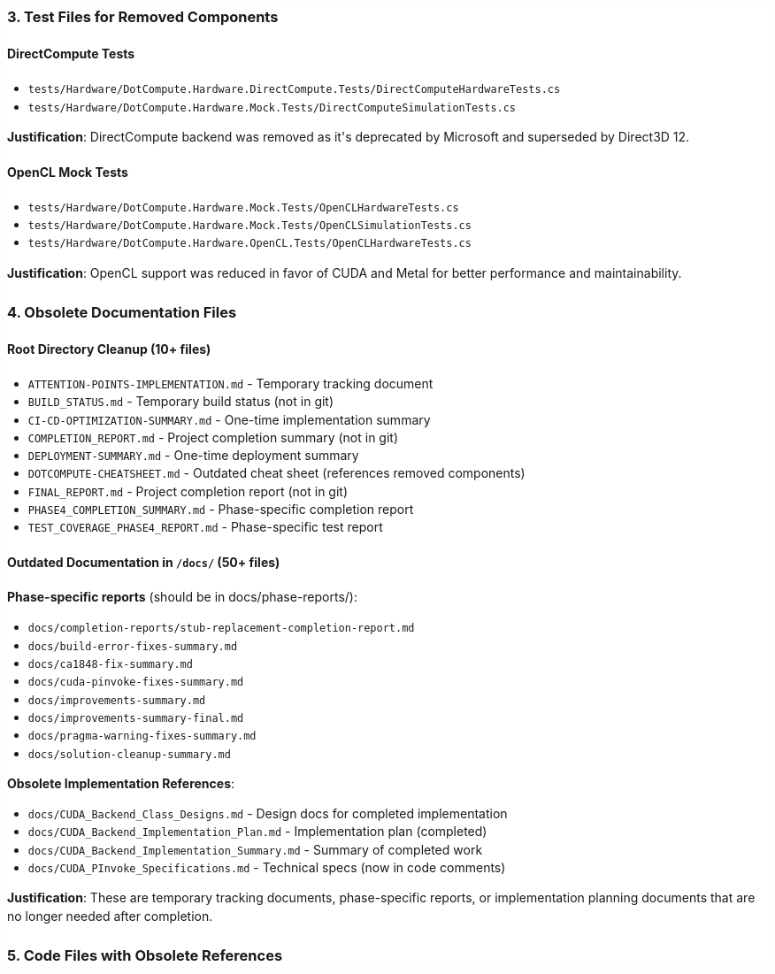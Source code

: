 ### 3. Test Files for Removed Components

#### DirectCompute Tests
- `tests/Hardware/DotCompute.Hardware.DirectCompute.Tests/DirectComputeHardwareTests.cs`
- `tests/Hardware/DotCompute.Hardware.Mock.Tests/DirectComputeSimulationTests.cs`

**Justification**: DirectCompute backend was removed as it's deprecated by Microsoft and superseded by Direct3D 12.

#### OpenCL Mock Tests  
- `tests/Hardware/DotCompute.Hardware.Mock.Tests/OpenCLHardwareTests.cs`
- `tests/Hardware/DotCompute.Hardware.Mock.Tests/OpenCLSimulationTests.cs`
- `tests/Hardware/DotCompute.Hardware.OpenCL.Tests/OpenCLHardwareTests.cs`

**Justification**: OpenCL support was reduced in favor of CUDA and Metal for better performance and maintainability.

### 4. Obsolete Documentation Files

#### Root Directory Cleanup (10+ files)
- `ATTENTION-POINTS-IMPLEMENTATION.md` - Temporary tracking document
- `BUILD_STATUS.md` - Temporary build status (not in git)
- `CI-CD-OPTIMIZATION-SUMMARY.md` - One-time implementation summary
- `COMPLETION_REPORT.md` - Project completion summary (not in git)
- `DEPLOYMENT-SUMMARY.md` - One-time deployment summary
- `DOTCOMPUTE-CHEATSHEET.md` - Outdated cheat sheet (references removed components)
- `FINAL_REPORT.md` - Project completion report (not in git)
- `PHASE4_COMPLETION_SUMMARY.md` - Phase-specific completion report
- `TEST_COVERAGE_PHASE4_REPORT.md` - Phase-specific test report

#### Outdated Documentation in `/docs/` (50+ files)
**Phase-specific reports** (should be in docs/phase-reports/):
- `docs/completion-reports/stub-replacement-completion-report.md`
- `docs/build-error-fixes-summary.md`
- `docs/ca1848-fix-summary.md`
- `docs/cuda-pinvoke-fixes-summary.md`
- `docs/improvements-summary.md`
- `docs/improvements-summary-final.md`
- `docs/pragma-warning-fixes-summary.md`
- `docs/solution-cleanup-summary.md`

**Obsolete Implementation References**:
- `docs/CUDA_Backend_Class_Designs.md` - Design docs for completed implementation
- `docs/CUDA_Backend_Implementation_Plan.md` - Implementation plan (completed)
- `docs/CUDA_Backend_Implementation_Summary.md` - Summary of completed work
- `docs/CUDA_PInvoke_Specifications.md` - Technical specs (now in code comments)

**Justification**: These are temporary tracking documents, phase-specific reports, or implementation planning documents that are no longer needed after completion.

### 5. Code Files with Obsolete References
